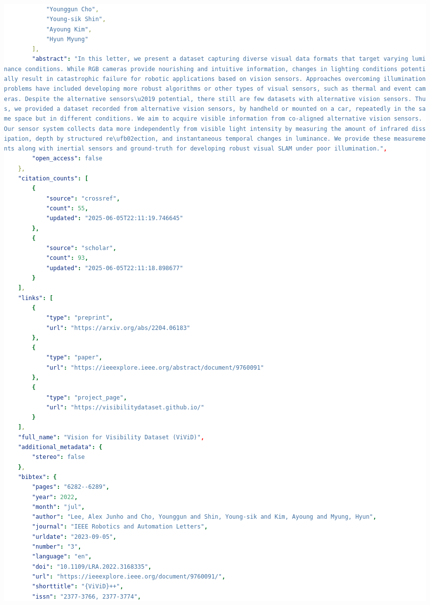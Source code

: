 ```yaml
            "Younggun Cho",
            "Young-sik Shin",
            "Ayoung Kim",
            "Hyun Myung"
        ],
        "abstract": "In this letter, we present a dataset capturing diverse visual data formats that target varying luminance conditions. While RGB cameras provide nourishing and intuitive information, changes in lighting conditions potentially result in catastrophic failure for robotic applications based on vision sensors. Approaches overcoming illumination problems have included developing more robust algorithms or other types of visual sensors, such as thermal and event cameras. Despite the alternative sensors\u2019 potential, there still are few datasets with alternative vision sensors. Thus, we provided a dataset recorded from alternative vision sensors, by handheld or mounted on a car, repeatedly in the same space but in different conditions. We aim to acquire visible information from co-aligned alternative vision sensors. Our sensor system collects data more independently from visible light intensity by measuring the amount of infrared dissipation, depth by structured re\ufb02ection, and instantaneous temporal changes in luminance. We provide these measurements along with inertial sensors and ground-truth for developing robust visual SLAM under poor illumination.",
        "open_access": false
    },
    "citation_counts": [
        {
            "source": "crossref",
            "count": 55,
            "updated": "2025-06-05T22:11:19.746645"
        },
        {
            "source": "scholar",
            "count": 93,
            "updated": "2025-06-05T22:11:18.898677"
        }
    ],
    "links": [
        {
            "type": "preprint",
            "url": "https://arxiv.org/abs/2204.06183"
        },
        {
            "type": "paper",
            "url": "https://ieeexplore.ieee.org/abstract/document/9760091"
        },
        {
            "type": "project_page",
            "url": "https://visibilitydataset.github.io/"
        }
    ],
    "full_name": "Vision for Visibility Dataset (ViViD)",
    "additional_metadata": {
        "stereo": false
    },
    "bibtex": {
        "pages": "6282--6289",
        "year": 2022,
        "month": "jul",
        "author": "Lee, Alex Junho and Cho, Younggun and Shin, Young-sik and Kim, Ayoung and Myung, Hyun",
        "journal": "IEEE Robotics and Automation Letters",
        "urldate": "2023-09-05",
        "number": "3",
        "language": "en",
        "doi": "10.1109/LRA.2022.3168335",
        "url": "https://ieeexplore.ieee.org/document/9760091/",
        "shorttitle": "{ViViD}++",
        "issn": "2377-3766, 2377-3774",
```
